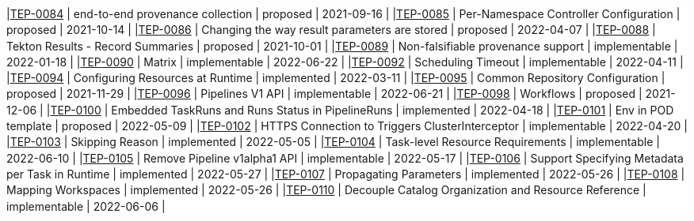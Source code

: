 |[TEP-0084](0084-endtoend-provenance-collection.md) | end-to-end provenance collection | proposed | 2021-09-16 |
|[TEP-0085](0085-per-namespace-controller-configuration.md) | Per-Namespace Controller Configuration | proposed | 2021-10-14 |
|[TEP-0086](0086-changing-the-way-result-parameters-are-stored.md) | Changing the way result parameters are stored | proposed | 2022-04-07 |
|[TEP-0088](0088-result-summaries.md) | Tekton Results - Record Summaries | proposed | 2021-10-01 |
|[TEP-0089](0089-nonfalsifiable-provenance-support.md) | Non-falsifiable provenance support | implementable | 2022-01-18 |
|[TEP-0090](0090-matrix.md) | Matrix | implementable | 2022-06-22 |
|[TEP-0092](0092-scheduling-timeout.md) | Scheduling Timeout | implementable | 2022-04-11 |
|[TEP-0094](0094-configuring-resources-at-runtime.md) | Configuring Resources at Runtime | implemented | 2022-03-11 |
|[TEP-0095](0095-common-repository-configuration.md) | Common Repository Configuration | proposed | 2021-11-29 |
|[TEP-0096](0096-pipelines-v1-api.md) | Pipelines V1 API | implementable | 2022-06-21 |
|[TEP-0098](0098-workflows.md) | Workflows | proposed | 2021-12-06 |
|[TEP-0100](0100-embedded-taskruns-and-runs-status-in-pipelineruns.md) | Embedded TaskRuns and Runs Status in PipelineRuns | implemented | 2022-04-18 |
|[TEP-0101](0101-env-in-pod-template.md) | Env in POD template | proposed | 2022-05-09 |
|[TEP-0102](0102-https-connection-to-triggers-interceptor.md) | HTTPS Connection to Triggers ClusterInterceptor | implementable | 2022-04-20 |
|[TEP-0103](0103-skipping-reason.md) | Skipping Reason | implemented | 2022-05-05 |
|[TEP-0104](0104-tasklevel-resource-requirements.md) | Task-level Resource Requirements | implementable | 2022-06-10 |
|[TEP-0105](0105-remove-pipeline-v1alpha1-api.md) | Remove Pipeline v1alpha1 API | implementable | 2022-05-17 |
|[TEP-0106](0106-support-specifying-metadata-per-task-in-runtime.md) | Support Specifying Metadata per Task in Runtime | implemented | 2022-05-27 |
|[TEP-0107](0107-propagating-parameters.md) | Propagating Parameters | implemented | 2022-05-26 |
|[TEP-0108](0108-mapping-workspaces.md) | Mapping Workspaces | implemented | 2022-05-26 |
|[TEP-0110](0110-decouple-catalog-organization-and-reference.md) | Decouple Catalog Organization and Resource Reference | implementable | 2022-06-06 |
